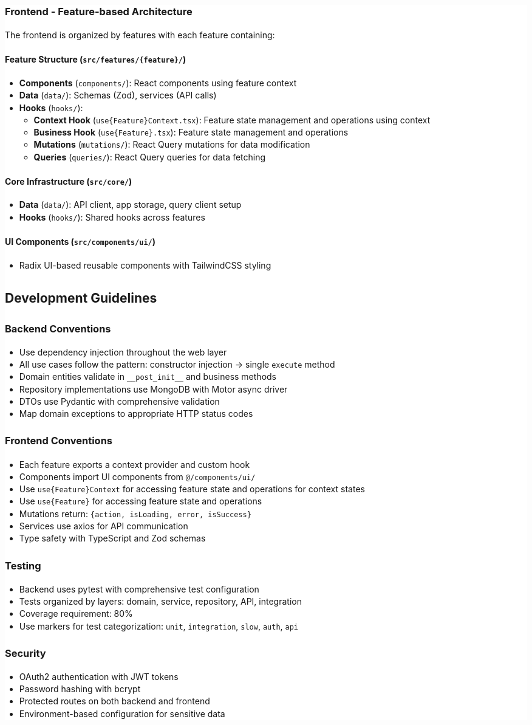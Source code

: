 ### Frontend - Feature-based Architecture

The frontend is organized by features with each feature containing:

#### Feature Structure (`src/features/{feature}/`)
- **Components** (`components/`): React components using feature context
- **Data** (`data/`): Schemas (Zod), services (API calls)
- **Hooks** (`hooks/`):
  - **Context Hook** (`use{Feature}Context.tsx`): Feature state management and operations using context
  - **Business Hook** (`use{Feature}.tsx`): Feature state management and operations 
  - **Mutations** (`mutations/`): React Query mutations for data modification
  - **Queries** (`queries/`): React Query queries for data fetching

#### Core Infrastructure (`src/core/`)
- **Data** (`data/`): API client, app storage, query client setup
- **Hooks** (`hooks/`): Shared hooks across features

#### UI Components (`src/components/ui/`)
- Radix UI-based reusable components with TailwindCSS styling

## Development Guidelines

### Backend Conventions
- Use dependency injection throughout the web layer
- All use cases follow the pattern: constructor injection → single `execute` method
- Domain entities validate in `__post_init__` and business methods
- Repository implementations use MongoDB with Motor async driver
- DTOs use Pydantic with comprehensive validation
- Map domain exceptions to appropriate HTTP status codes

### Frontend Conventions
- Each feature exports a context provider and custom hook
- Components import UI components from `@/components/ui/`
- Use `use{Feature}Context` for accessing feature state and operations for context states
- Use `use{Feature}` for accessing feature state and operations
- Mutations return: `{action, isLoading, error, isSuccess}`
- Services use axios for API communication
- Type safety with TypeScript and Zod schemas

### Testing
- Backend uses pytest with comprehensive test configuration
- Tests organized by layers: domain, service, repository, API, integration
- Coverage requirement: 80%
- Use markers for test categorization: `unit`, `integration`, `slow`, `auth`, `api`

### Security
- OAuth2 authentication with JWT tokens
- Password hashing with bcrypt
- Protected routes on both backend and frontend
- Environment-based configuration for sensitive data
